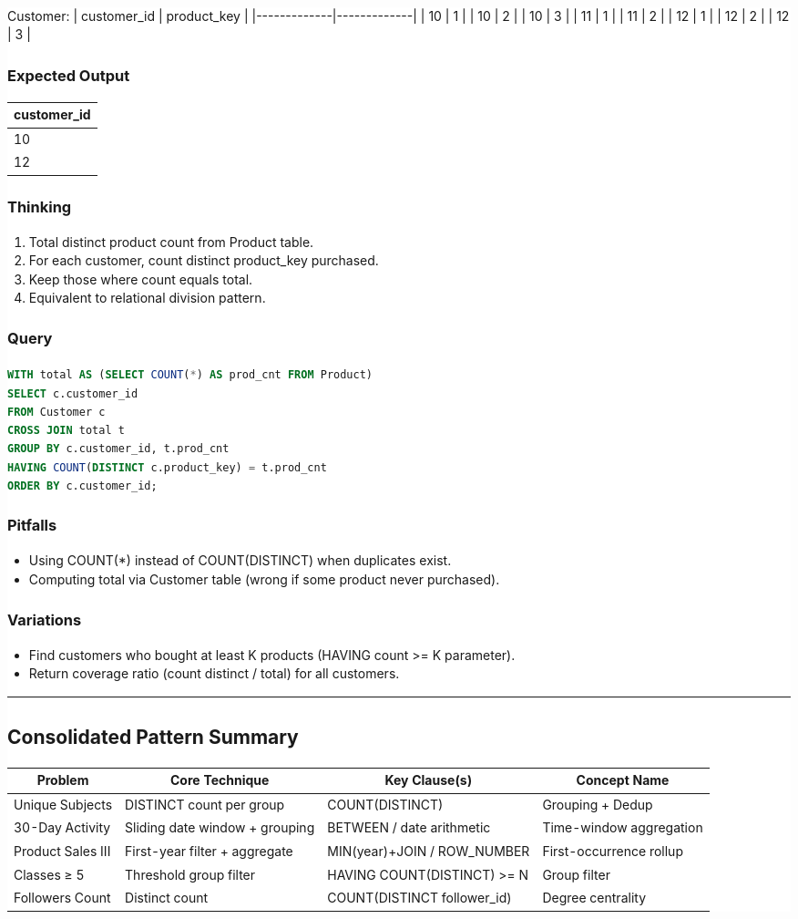 Customer:
| customer_id | product_key |
|-------------|-------------|
| 10          | 1           |
| 10          | 2           |
| 10          | 3           |
| 11          | 1           |
| 11          | 2           |
| 12          | 1           |
| 12          | 2           |
| 12          | 3           |

### Expected Output
| customer_id |
|-------------|
| 10          |
| 12          |

### Thinking
1. Total distinct product count from Product table.
2. For each customer, count distinct product_key purchased.
3. Keep those where count equals total.
4. Equivalent to relational division pattern.

### Query
```sql
WITH total AS (SELECT COUNT(*) AS prod_cnt FROM Product)
SELECT c.customer_id
FROM Customer c
CROSS JOIN total t
GROUP BY c.customer_id, t.prod_cnt
HAVING COUNT(DISTINCT c.product_key) = t.prod_cnt
ORDER BY c.customer_id;
```

### Pitfalls
- Using COUNT(*) instead of COUNT(DISTINCT) when duplicates exist.
- Computing total via Customer table (wrong if some product never purchased).

### Variations
- Find customers who bought at least K products (HAVING count >= K parameter).
- Return coverage ratio (count distinct / total) for all customers.

---
## Consolidated Pattern Summary
| Problem | Core Technique | Key Clause(s) | Concept Name |
|---------|----------------|---------------|--------------|
| Unique Subjects | DISTINCT count per group | COUNT(DISTINCT) | Grouping + Dedup |
| 30-Day Activity | Sliding date window + grouping | BETWEEN / date arithmetic | Time-window aggregation |
| Product Sales III | First-year filter + aggregate | MIN(year)+JOIN / ROW_NUMBER | First-occurrence rollup |
| Classes ≥ 5 | Threshold group filter | HAVING COUNT(DISTINCT) >= N | Group filter |
| Followers Count | Distinct count | COUNT(DISTINCT follower_id) | Degree centrality |